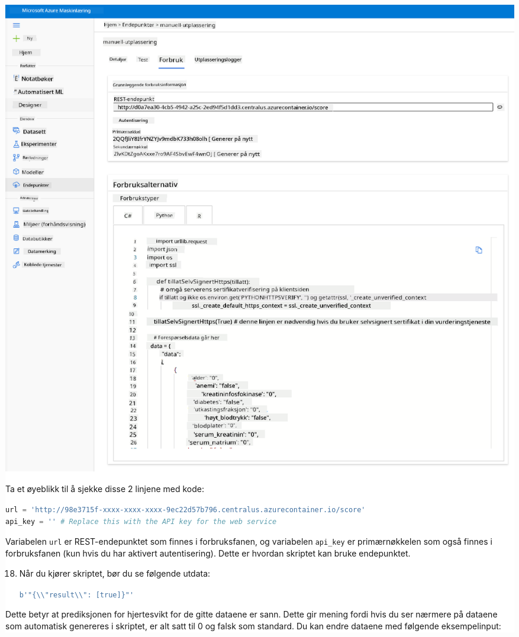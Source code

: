 ![35](../../../../translated_images/consumption-1.700abd196452842a020c7d745908637a6e4c5c50494ad1217be80e283e0de154.no.png)

Ta et øyeblikk til å sjekke disse 2 linjene med kode: 

```python
url = 'http://98e3715f-xxxx-xxxx-xxxx-9ec22d57b796.centralus.azurecontainer.io/score'
api_key = '' # Replace this with the API key for the web service
```
Variabelen `url` er REST-endepunktet som finnes i forbruksfanen, og variabelen `api_key` er primærnøkkelen som også finnes i forbruksfanen (kun hvis du har aktivert autentisering). Dette er hvordan skriptet kan bruke endepunktet.

18. Når du kjører skriptet, bør du se følgende utdata:
    ```python
    b'"{\\"result\\": [true]}"'
    ```
Dette betyr at prediksjonen for hjertesvikt for de gitte dataene er sann. Dette gir mening fordi hvis du ser nærmere på dataene som automatisk genereres i skriptet, er alt satt til 0 og falsk som standard. Du kan endre dataene med følgende eksempelinput:
